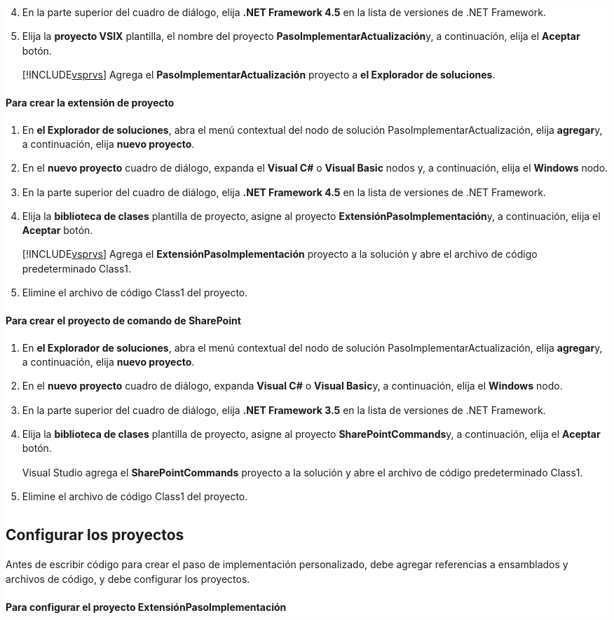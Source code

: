 4.  En la parte superior del cuadro de diálogo, elija **.NET Framework 4.5** en la lista de versiones de .NET Framework.

5.  Elija la **proyecto VSIX** plantilla, el nombre del proyecto **PasoImplementarActualización**y, a continuación, elija el **Aceptar** botón.

     [!INCLUDE[vsprvs](../sharepoint/includes/vsprvs-md.md)] Agrega el **PasoImplementarActualización** proyecto a **el Explorador de soluciones**.

#### <a name="to-create-the-extension-project"></a>Para crear la extensión de proyecto

1.  En **el Explorador de soluciones**, abra el menú contextual del nodo de solución PasoImplementarActualización, elija **agregar**y, a continuación, elija **nuevo proyecto**.

2.  En el **nuevo proyecto** cuadro de diálogo, expanda el **Visual C#** o **Visual Basic** nodos y, a continuación, elija el **Windows** nodo.

3.  En la parte superior del cuadro de diálogo, elija **.NET Framework 4.5** en la lista de versiones de .NET Framework.

4.  Elija la **biblioteca de clases** plantilla de proyecto, asigne al proyecto **ExtensiónPasoImplementación**y, a continuación, elija el **Aceptar** botón.

     [!INCLUDE[vsprvs](../sharepoint/includes/vsprvs-md.md)] Agrega el **ExtensiónPasoImplementación** proyecto a la solución y abre el archivo de código predeterminado Class1.

5.  Elimine el archivo de código Class1 del proyecto.

#### <a name="to-create-the-sharepoint-command-project"></a>Para crear el proyecto de comando de SharePoint

1.  En **el Explorador de soluciones**, abra el menú contextual del nodo de solución PasoImplementarActualización, elija **agregar**y, a continuación, elija **nuevo proyecto**.

2.  En el **nuevo proyecto** cuadro de diálogo, expanda **Visual C#** o **Visual Basic**y, a continuación, elija el **Windows** nodo.

3.  En la parte superior del cuadro de diálogo, elija **.NET Framework 3.5** en la lista de versiones de .NET Framework.

4.  Elija la **biblioteca de clases** plantilla de proyecto, asigne al proyecto **SharePointCommands**y, a continuación, elija el **Aceptar** botón.

     Visual Studio agrega el **SharePointCommands** proyecto a la solución y abre el archivo de código predeterminado Class1.

5.  Elimine el archivo de código Class1 del proyecto.

## <a name="configure-the-projects"></a>Configurar los proyectos
 Antes de escribir código para crear el paso de implementación personalizado, debe agregar referencias a ensamblados y archivos de código, y debe configurar los proyectos.

#### <a name="to-configure-the-deploymentstepextension-project"></a>Para configurar el proyecto ExtensiónPasoImplementación
